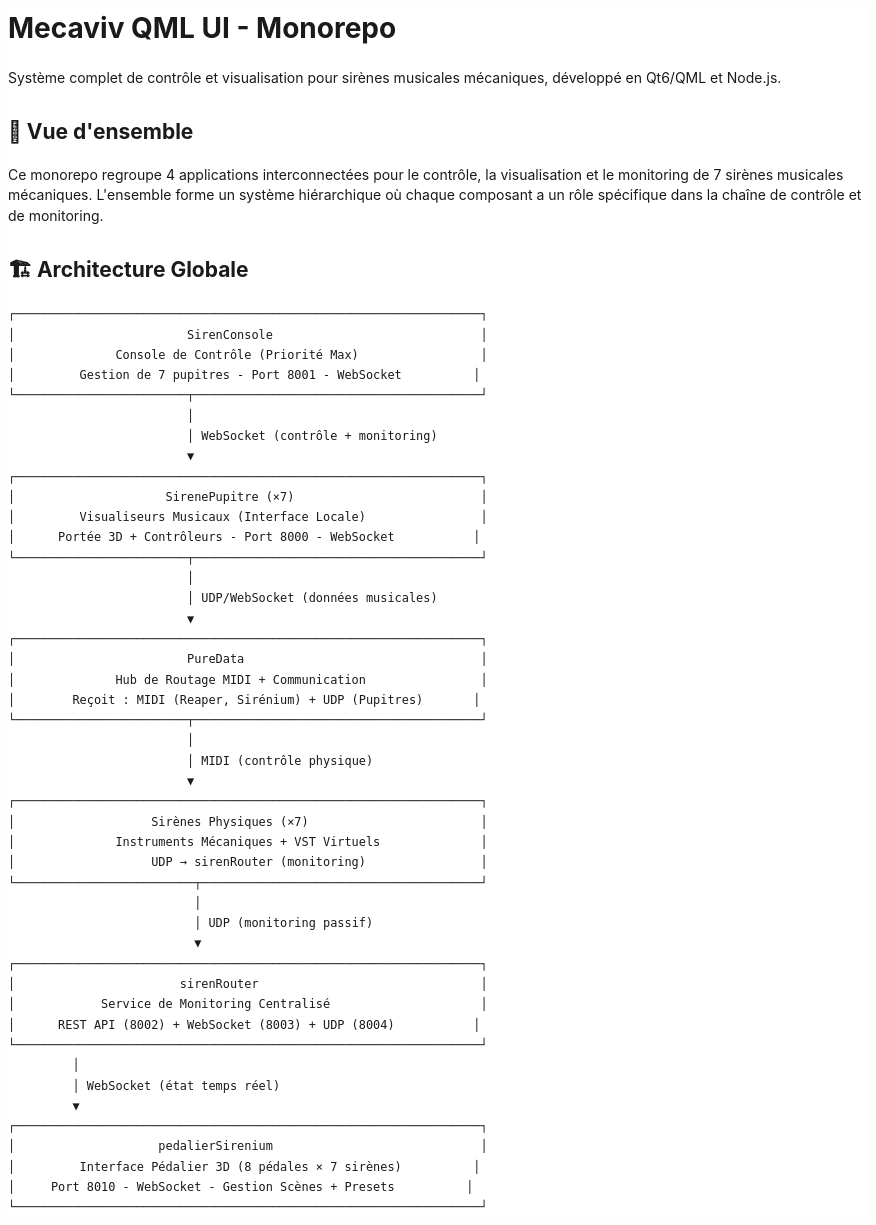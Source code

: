 # Mecaviv QML UI - Monorepo

Système complet de contrôle et visualisation pour sirènes musicales mécaniques, développé en Qt6/QML et Node.js.

## 🎯 Vue d'ensemble

Ce monorepo regroupe 4 applications interconnectées pour le contrôle, la visualisation et le monitoring de 7 sirènes musicales mécaniques. L'ensemble forme un système hiérarchique où chaque composant a un rôle spécifique dans la chaîne de contrôle et de monitoring.

## 🏗️ Architecture Globale

```
┌─────────────────────────────────────────────────────────────────┐
│                        SirenConsole                             │
│              Console de Contrôle (Priorité Max)                 │
│         Gestion de 7 pupitres - Port 8001 - WebSocket          │
└────────────────────────┬────────────────────────────────────────┘
                         │
                         │ WebSocket (contrôle + monitoring)
                         ▼
┌─────────────────────────────────────────────────────────────────┐
│                     SirenePupitre (×7)                          │
│         Visualiseurs Musicaux (Interface Locale)                │
│      Portée 3D + Contrôleurs - Port 8000 - WebSocket           │
└────────────────────────┬────────────────────────────────────────┘
                         │
                         │ UDP/WebSocket (données musicales)
                         ▼
┌─────────────────────────────────────────────────────────────────┐
│                        PureData                                 │
│              Hub de Routage MIDI + Communication                │
│        Reçoit : MIDI (Reaper, Sirénium) + UDP (Pupitres)       │
└────────────────────────┬────────────────────────────────────────┘
                         │
                         │ MIDI (contrôle physique)
                         ▼
┌─────────────────────────────────────────────────────────────────┐
│                   Sirènes Physiques (×7)                        │
│              Instruments Mécaniques + VST Virtuels              │
│                   UDP → sirenRouter (monitoring)                │
└─────────────────────────┬───────────────────────────────────────┘
                          │
                          │ UDP (monitoring passif)
                          ▼
┌─────────────────────────────────────────────────────────────────┐
│                       sirenRouter                               │
│            Service de Monitoring Centralisé                     │
│      REST API (8002) + WebSocket (8003) + UDP (8004)           │
└─────────────────────────────────────────────────────────────────┘
         │
         │ WebSocket (état temps réel)
         ▼
┌─────────────────────────────────────────────────────────────────┐
│                    pedalierSirenium                             │
│         Interface Pédalier 3D (8 pédales × 7 sirènes)          │
│     Port 8010 - WebSocket - Gestion Scènes + Presets          │
└─────────────────────────────────────────────────────────────────┘
```
